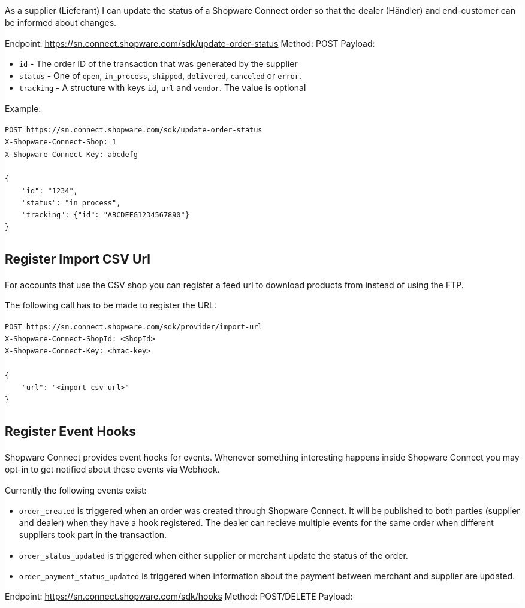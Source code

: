 As a supplier (Lieferant) I can update the status of a Shopware Connect order so that
the dealer (Händler) and end-customer can be informed about changes.

Endpoint: https://sn.connect.shopware.com/sdk/update-order-status
Method: POST
Payload:

- `id` - The order ID of the transaction that was generated by the supplier
- `status` - One of `open`, `in_process`, `shipped`, `delivered`, `canceled` or `error`.
- `tracking` - A structure with keys `id`, `url` and `vendor`. The value is optional

Example:

    POST https://sn.connect.shopware.com/sdk/update-order-status
    X-Shopware-Connect-Shop: 1
    X-Shopware-Connect-Key: abcdefg

    {
        "id": "1234",
        "status": "in_process",
        "tracking": {"id": "ABCDEFG1234567890"}
    }

## Register Import CSV Url

For accounts that use the CSV shop you can register a feed url to download
products from instead of using the FTP.

The following call has to be made to register the URL:

    POST https://sn.connect.shopware.com/sdk/provider/import-url
    X-Shopware-Connect-ShopId: <ShopId>
    X-Shopware-Connect-Key: <hmac-key>

    {
        "url": "<import csv url>"
    }

## Register Event Hooks

Shopware Connect provides event hooks for events. Whenever something interesting happens inside Shopware Connect
you may opt-in to get notified about these events via Webhook.

Currently the following events exist:

- `order_created` is triggered when an order was created through Shopware Connect. It will be published to both parties (supplier and dealer) when they have a hook registered. The dealer can recieve multiple events for the same order when different suppliers took part in the transaction.

- `order_status_updated` is triggered when either supplier or merchant update the status of the order.

- `order_payment_status_updated` is triggered when information about the payment between merchant and supplier are updated.

Endpoint: https://sn.connect.shopware.com/sdk/hooks
Method: POST/DELETE
Payload:
